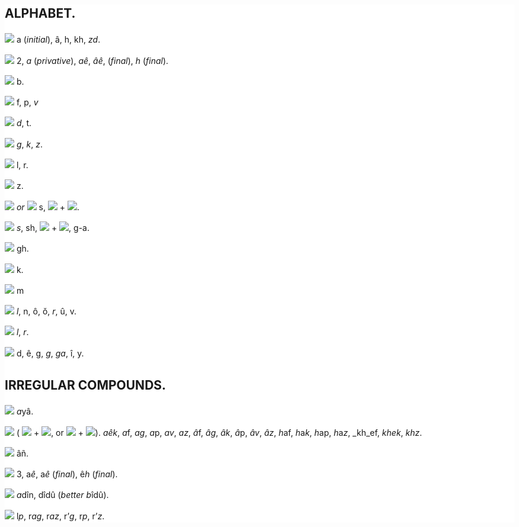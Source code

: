 ## ALPHABET.

![](/image/book/Zoroastrianism/Pahlavi_Texts_Part_4/_04800.jpg) a (_initial_), â, h, kh, <i>z</i><i>d</i>.

![](/image/book/Zoroastrianism/Pahlavi_Texts_Part_4/_04801.jpg) 2, <i>a</i> (_privative_), <i>a</i><i>ê</i>, <i>â</i><i>ê</i>, (_final_), <i>h</i> (_final_).

![](/image/book/Zoroastrianism/Pahlavi_Texts_Part_4/_04802.jpg) b.

![](/image/book/Zoroastrianism/Pahlavi_Texts_Part_4/_04803.jpg) f, p, <i>v</i>

![](/image/book/Zoroastrianism/Pahlavi_Texts_Part_4/_04804.jpg) <i>d</i>, t.

![](/image/book/Zoroastrianism/Pahlavi_Texts_Part_4/_04805.jpg) <i>g</i>, <i>k</i>, <i>z</i>.

![](/image/book/Zoroastrianism/Pahlavi_Texts_Part_4/_04806.jpg) l, r.

![](/image/book/Zoroastrianism/Pahlavi_Texts_Part_4/_04807.jpg) z.

![](/image/book/Zoroastrianism/Pahlavi_Texts_Part_4/_04808.jpg) _or_ ![](/image/book/Zoroastrianism/Pahlavi_Texts_Part_4/_04809.jpg) s, ![](/image/book/Zoroastrianism/Pahlavi_Texts_Part_4/_04810.jpg) + ![](/image/book/Zoroastrianism/Pahlavi_Texts_Part_4/_04811.jpg).

![](/image/book/Zoroastrianism/Pahlavi_Texts_Part_4/_04812.jpg) <i>s</i>, sh, ![](/image/book/Zoroastrianism/Pahlavi_Texts_Part_4/_04813.jpg) + ![](/image/book/Zoroastrianism/Pahlavi_Texts_Part_4/_04814.jpg), g-a.

![](/image/book/Zoroastrianism/Pahlavi_Texts_Part_4/_04815.jpg) gh.

![](/image/book/Zoroastrianism/Pahlavi_Texts_Part_4/_04816.jpg) k.

![](/image/book/Zoroastrianism/Pahlavi_Texts_Part_4/_04817.jpg) m

![](/image/book/Zoroastrianism/Pahlavi_Texts_Part_4/_04818.jpg) <i>l</i>, n, ô, ŏ, <i>r</i>, û, v.

![](/image/book/Zoroastrianism/Pahlavi_Texts_Part_4/_04819.jpg) <i>l</i>, <i>r</i>.

![](/image/book/Zoroastrianism/Pahlavi_Texts_Part_4/_04820.jpg) d, ê, g, <i>g</i>, <i>g</i><i>a</i>, î, y.

## IRREGULAR COMPOUNDS.

![](/image/book/Zoroastrianism/Pahlavi_Texts_Part_4/_04821.jpg) <i>a</i>yâ.

![](/image/book/Zoroastrianism/Pahlavi_Texts_Part_4/_04822.jpg) ( ![](/image/book/Zoroastrianism/Pahlavi_Texts_Part_4/_04823.jpg) + ![](/image/book/Zoroastrianism/Pahlavi_Texts_Part_4/_04824.jpg), or ![](/image/book/Zoroastrianism/Pahlavi_Texts_Part_4/_04825.jpg) + ![](/image/book/Zoroastrianism/Pahlavi_Texts_Part_4/_04826.jpg)). <i>a</i><i>ê</i><i>k</i>, <i>a</i>f, <i>a</i><i>g</i>, <i>a</i>p, <i>a</i><i>v</i>, <i>a</i><i>z</i>, <i>â</i>f, <i>â</i><i>g</i>, <i>â</i><i>k</i>, <i>â</i>p, <i>â</i><i>v</i>, <i>â</i><i>z</i>, <i>h</i>af, <i>h</i>a<i>k</i>, <i>h</i>ap, <i>h</i>a<i>z</i>, _kh_ef, _kh<i>e</i>k_, _kh_<i>z</i>.

![](/image/book/Zoroastrianism/Pahlavi_Texts_Part_4/_04827.jpg) âñ.

![](/image/book/Zoroastrianism/Pahlavi_Texts_Part_4/_04828.jpg) 3, a<i>ê</i>, a<i>ê</i> (_final_), ê<i>h</i> (_final_).

![](/image/book/Zoroastrianism/Pahlavi_Texts_Part_4/_04829.jpg) <i>a</i>dîn, dîdû (_better_ <i>b</i>îdû).

![](/image/book/Zoroastrianism/Pahlavi_Texts_Part_4/_04830.jpg) l<i>p</i>, r<i>a</i><i>g</i>, r<i>a</i><i>z</i>, r’<i>g</i>, r<i>p</i>, r’<i>z</i>.
